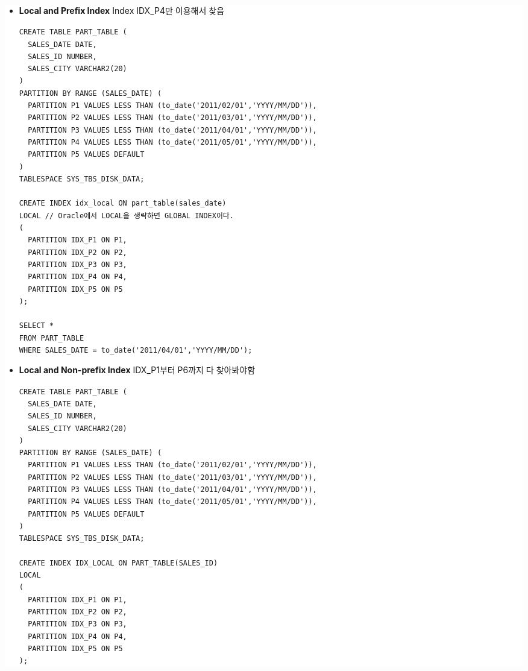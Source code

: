  * **Local and Prefix Index**
    Index IDX_P4만 이용해서 찾음
    ```
    CREATE TABLE PART_TABLE (
      SALES_DATE DATE,
      SALES_ID NUMBER,
      SALES_CITY VARCHAR2(20)
    )
    PARTITION BY RANGE (SALES_DATE) (
      PARTITION P1 VALUES LESS THAN (to_date('2011/02/01','YYYY/MM/DD')),
      PARTITION P2 VALUES LESS THAN (to_date('2011/03/01','YYYY/MM/DD')),
      PARTITION P3 VALUES LESS THAN (to_date('2011/04/01','YYYY/MM/DD')),
      PARTITION P4 VALUES LESS THAN (to_date('2011/05/01','YYYY/MM/DD')),
      PARTITION P5 VALUES DEFAULT
    )
    TABLESPACE SYS_TBS_DISK_DATA;

    CREATE INDEX idx_local ON part_table(sales_date)
    LOCAL // Oracle에서 LOCAL을 생략하면 GLOBAL INDEX이다.
    (
      PARTITION IDX_P1 ON P1,
      PARTITION IDX_P2 ON P2,
      PARTITION IDX_P3 ON P3,
      PARTITION IDX_P4 ON P4,
      PARTITION IDX_P5 ON P5
    );

    SELECT *
    FROM PART_TABLE
    WHERE SALES_DATE = to_date('2011/04/01','YYYY/MM/DD');
    ```
  * **Local and Non-prefix Index**
    IDX_P1부터 P6까지 다 찾아봐야함
    ```
    CREATE TABLE PART_TABLE (
      SALES_DATE DATE,
      SALES_ID NUMBER,
      SALES_CITY VARCHAR2(20)
    )
    PARTITION BY RANGE (SALES_DATE) (
      PARTITION P1 VALUES LESS THAN (to_date('2011/02/01','YYYY/MM/DD')),
      PARTITION P2 VALUES LESS THAN (to_date('2011/03/01','YYYY/MM/DD')),
      PARTITION P3 VALUES LESS THAN (to_date('2011/04/01','YYYY/MM/DD')),
      PARTITION P4 VALUES LESS THAN (to_date('2011/05/01','YYYY/MM/DD')),
      PARTITION P5 VALUES DEFAULT
    )
    TABLESPACE SYS_TBS_DISK_DATA;

    CREATE INDEX IDX_LOCAL ON PART_TABLE(SALES_ID)
    LOCAL
    (
      PARTITION IDX_P1 ON P1,
      PARTITION IDX_P2 ON P2,
      PARTITION IDX_P3 ON P3,
      PARTITION IDX_P4 ON P4,
      PARTITION IDX_P5 ON P5
    );
